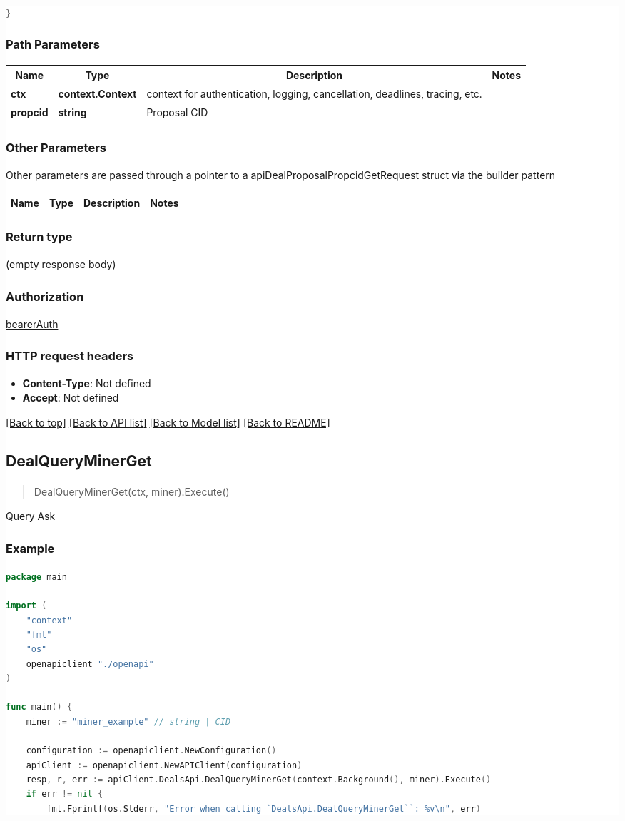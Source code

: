 ```go
}
```

### Path Parameters


Name | Type | Description  | Notes
------------- | ------------- | ------------- | -------------
**ctx** | **context.Context** | context for authentication, logging, cancellation, deadlines, tracing, etc.
**propcid** | **string** | Proposal CID | 

### Other Parameters

Other parameters are passed through a pointer to a apiDealProposalPropcidGetRequest struct via the builder pattern


Name | Type | Description  | Notes
------------- | ------------- | ------------- | -------------


### Return type

 (empty response body)

### Authorization

[bearerAuth](../README.md#bearerAuth)

### HTTP request headers

- **Content-Type**: Not defined
- **Accept**: Not defined

[[Back to top]](#) [[Back to API list]](../README.md#documentation-for-api-endpoints)
[[Back to Model list]](../README.md#documentation-for-models)
[[Back to README]](../README.md)


## DealQueryMinerGet

> DealQueryMinerGet(ctx, miner).Execute()

Query Ask



### Example

```go
package main

import (
    "context"
    "fmt"
    "os"
    openapiclient "./openapi"
)

func main() {
    miner := "miner_example" // string | CID

    configuration := openapiclient.NewConfiguration()
    apiClient := openapiclient.NewAPIClient(configuration)
    resp, r, err := apiClient.DealsApi.DealQueryMinerGet(context.Background(), miner).Execute()
    if err != nil {
        fmt.Fprintf(os.Stderr, "Error when calling `DealsApi.DealQueryMinerGet``: %v\n", err)
```